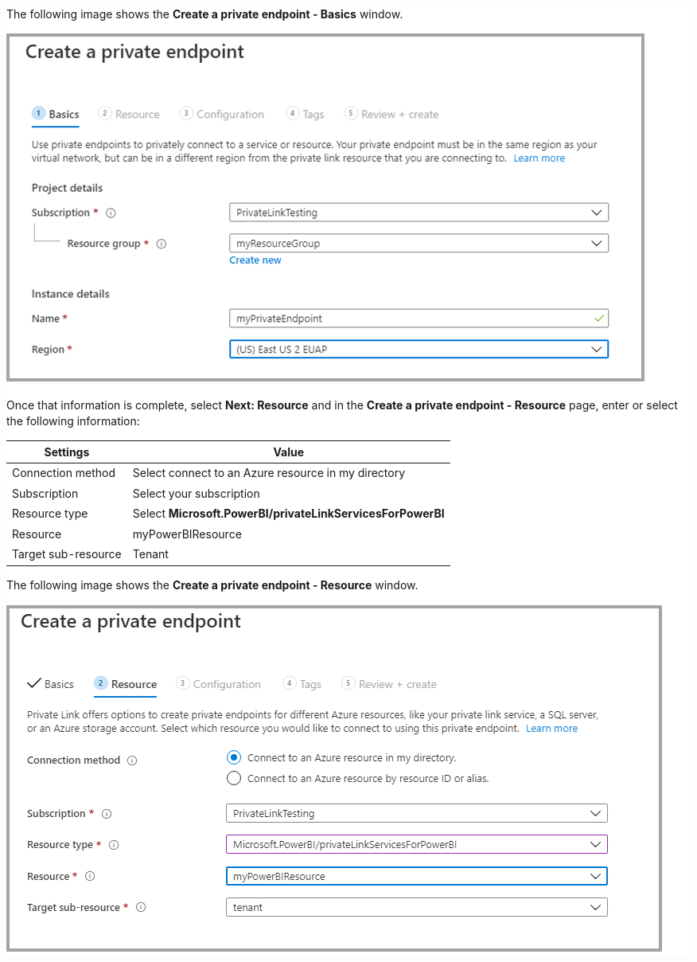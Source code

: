 The following image shows the **Create a private endpoint - Basics** window.

![Create a private endpoint, basics](media/service-security-private-links/service-private-links-06.png)

Once that information is complete, select **Next: Resource** and in the **Create a private endpoint - Resource** page, enter or select the following information:

|Settings |	Value |
|-------------------|---------|
|Connection method|	Select connect to an Azure resource in my directory|
|Subscription|	Select your subscription|
|Resource type|	Select **Microsoft.PowerBI/privateLinkServicesForPowerBI** |
|Resource|	myPowerBIResource|
|Target sub-resource|	Tenant|

The following image shows the **Create a private endpoint - Resource** window.

![Create a private endpoint, resource](media/service-security-private-links/service-private-links-07.png)